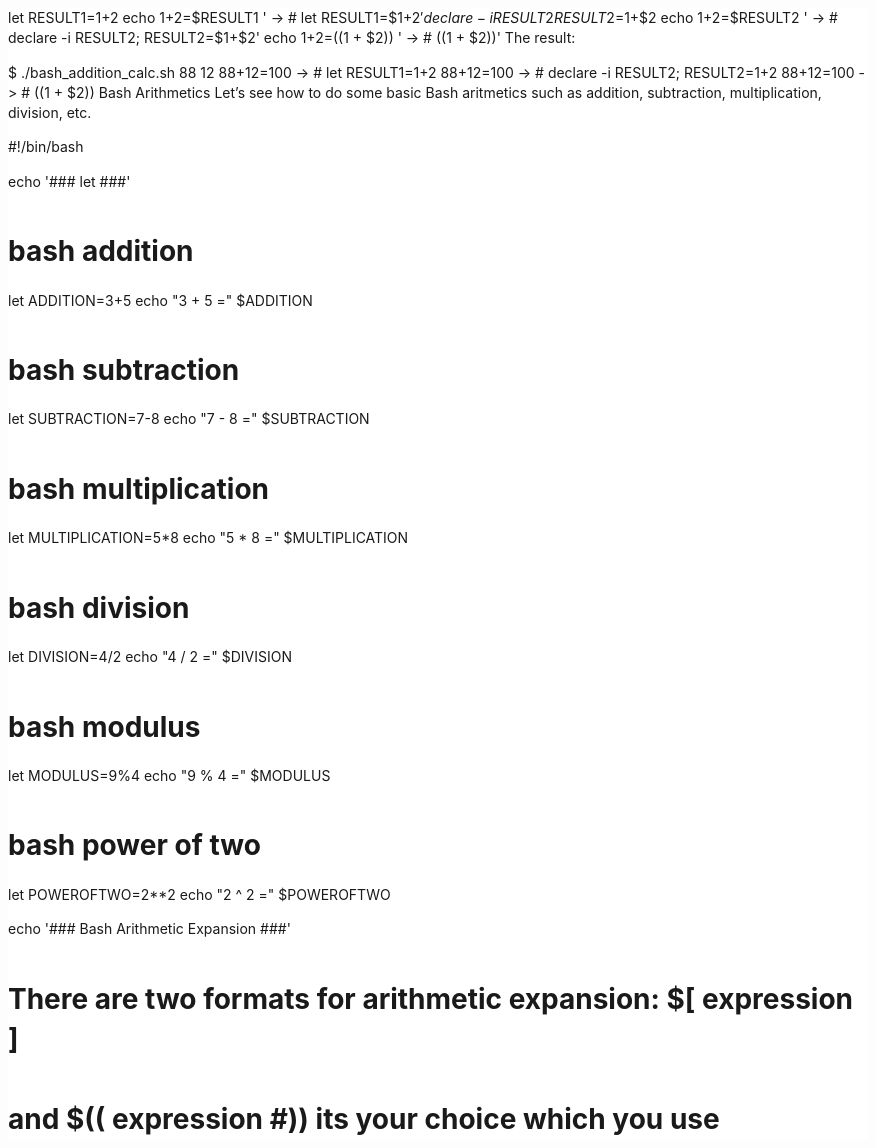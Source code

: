 let RESULT1=$1+$2
echo $1+$2=$RESULT1 ' -> # let RESULT1=$1+$2'
declare -i RESULT2
RESULT2=$1+$2
echo $1+$2=$RESULT2 ' -> # declare -i RESULT2; RESULT2=$1+$2'
echo $1+$2=$(($1 + $2)) ' -> # $(($1 + $2))' 
The result:

$ ./bash_addition_calc.sh 88 12
88+12=100  -> # let RESULT1=$1+$2
88+12=100  -> # declare -i RESULT2; RESULT2=$1+$2
88+12=100  -> # $(($1 + $2))
Bash Arithmetics
Let’s see how to do some basic Bash aritmetics such as addition, subtraction, multiplication, division, etc.

#!/bin/bash
 
echo '### let ###'
# bash addition
let ADDITION=3+5
echo "3 + 5 =" $ADDITION

# bash subtraction
let SUBTRACTION=7-8
echo "7 - 8 =" $SUBTRACTION 

# bash multiplication
let MULTIPLICATION=5*8
echo "5 * 8 =" $MULTIPLICATION

# bash division
let DIVISION=4/2
echo "4 / 2 =" $DIVISION

# bash modulus
let MODULUS=9%4
echo "9 % 4 =" $MODULUS

# bash power of two
let POWEROFTWO=2**2
echo "2 ^ 2 =" $POWEROFTWO


echo '### Bash Arithmetic Expansion ###'
# There are two formats for arithmetic expansion: $[ expression ] 
# and $(( expression #)) its your choice which you use
